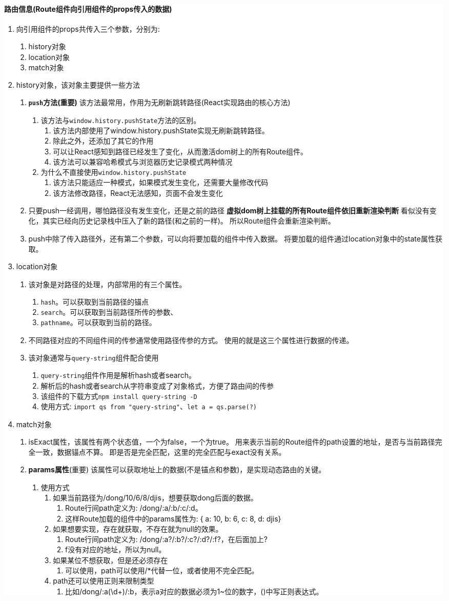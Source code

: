 

#### 路由信息(Route组件向引用组件的props传入的数据)

1. 向引用组件的props共传入三个参数，分别为:
    1) history对象
    2) location对象
    3) match对象


2. history对象，该对象主要提供一些方法
    1) **`push`方法(重要)**
       该方法最常用，作用为无刷新跳转路径(React实现路由的核心方法)
       1) 该方法与`window.history.pushState`方法的区别。
          1) 该方法内部使用了window.history.pushState实现无刷新跳转路径。
          2) 除此之外，还添加了其它的作用
          3) 可以让React感知到路径已经发生了变化，从而激活dom树上的所有Route组件。
          4) 该方法可以兼容哈希模式与浏览器历史记录模式两种情况
       2) 为什么不直接使用`window.history.pushState`
          1) 该方法只能适应一种模式，如果模式发生变化，还需要大量修改代码
          2) 该方法修改路径，React无法感知，页面不会发生变化
    
    2) 只要push一经调用，哪怕路径没有发生变化，还是之前的路径
       **虚拟dom树上挂载的所有Route组件依旧重新渲染判断**
       看似没有变化，其实已经向历史记录栈中压入了新的路径(和之前的一样)。
       所以Route组件会重新渲染判断。

    3) push中除了传入路径外，还有第二个参数，可以向将要加载的组件中传入数据。
       将要加载的组件通过location对象中的state属性获取。


3. location对象
    1) 该对象是对路径的处理，内部常用的有三个属性。
       1) `hash`。可以获取到当前路径的锚点
       2) `search`。可以获取到当前路径所传的参数、
       3) `pathname`。可以获取到当前的路径。

    2) 不同路径对应的不同组件间的传参通常使用路径传参的方式。
       使用的就是这三个属性进行数据的传递。

    3) 该对象通常与`query-string`组件配合使用
       1) `query-string`组件作用是解析hash或者search。
       2) 解析后的hash或者search从字符串变成了对象格式，方便了路由间的传参
       3) 该组件的下载方式`npm install query-string -D`
       4) 使用方式: `import qs from "query-string"`、`let a = qs.parse(?)`


4. match对象
    1) isExact属性，该属性有两个状态值，一个为false，一个为true。
       用来表示当前的Route组件的path设置的地址，是否与当前路径完全一致，数据锚点不算。
       即是否是完全匹配，这里的完全匹配与exact没有关系。

    2) **params属性**(重要)
       该属性可以获取地址上的数据(不是锚点和参数)，是实现动态路由的关键。
       1) 使用方式
          1) 如果当前路径为/dong/10/6/8/djis，想要获取dong后面的数据。
             1) Route行间path定义为: /dong/:a/:b/:c/:d。
             2) 这样Route加载的组件中的params属性为: { a: 10, b: 6, c: 8, d: djis}
          2) 如果想要实现，存在就获取，不存在就为null的效果。
             1) Route行间path定义为: /dong/:a?/:b?/:c?/:d?/:f?，在后面加上?
             2) f没有对应的地址，所以为null。
          3) 如果某位不想获取，但是还必须存在
             1) 可以使用，path可以使用/*代替一位，或者使用不完全匹配。
          4) path还可以使用正则来限制类型
             1) 比如/dong/:a(\d+)/:b，表示a对应的数据必须为1~位的数字，()中写正则表达式。

